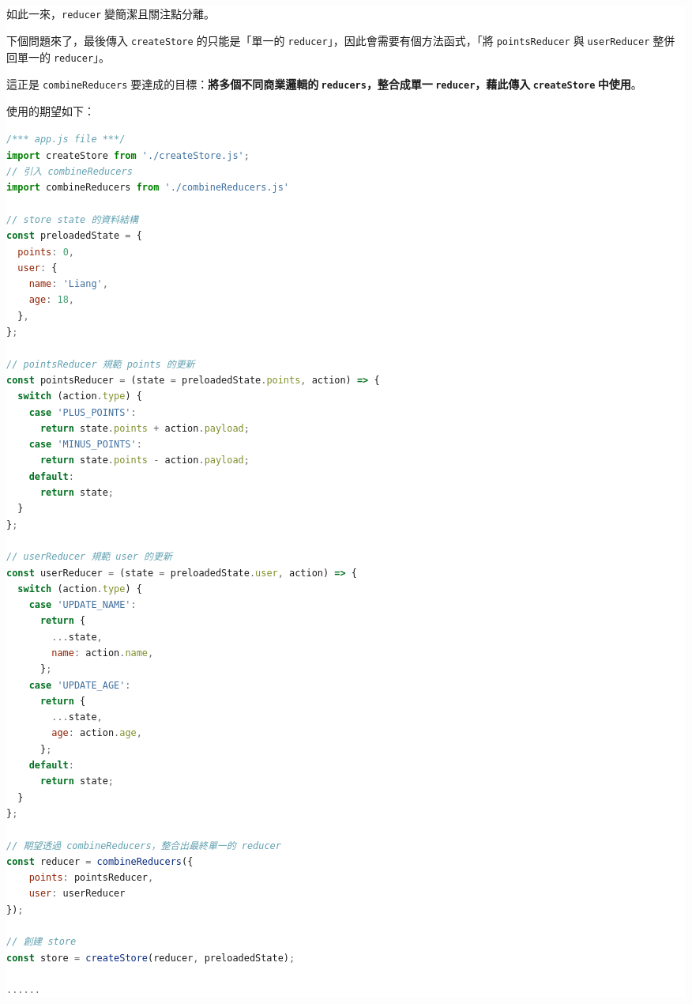 如此一來，`reducer` 變簡潔且關注點分離。

下個問題來了，最後傳入 `createStore` 的只能是「單一的 `reducer`」，因此會需要有個方法函式，「將 `pointsReducer` 與 `userReducer` 整併回單一的 `reducer`」。

這正是 `combineReducers` 要達成的目標：**將多個不同商業邏輯的 `reducers`，整合成單一 `reducer`，藉此傳入 `createStore` 中使用**。

使用的期望如下：

```javascript
/*** app.js file ***/
import createStore from './createStore.js';
// 引入 combineReducers
import combineReducers from './combineReducers.js'

// store state 的資料結構
const preloadedState = {
  points: 0,
  user: {
    name: 'Liang',
    age: 18,
  },
};

// pointsReducer 規範 points 的更新
const pointsReducer = (state = preloadedState.points, action) => {
  switch (action.type) {
    case 'PLUS_POINTS':
      return state.points + action.payload;
    case 'MINUS_POINTS':
      return state.points - action.payload;
    default:
      return state;
  }
};

// userReducer 規範 user 的更新
const userReducer = (state = preloadedState.user, action) => {
  switch (action.type) {
    case 'UPDATE_NAME':
      return {
        ...state,
        name: action.name,
      };
    case 'UPDATE_AGE':
      return {
        ...state,
        age: action.age,
      };
    default:
      return state;
  }
};

// 期望透過 combineReducers，整合出最終單一的 reducer
const reducer = combineReducers({
    points: pointsReducer,
    user: userReducer
});

// 創建 store
const store = createStore(reducer, preloadedState);

......
```

